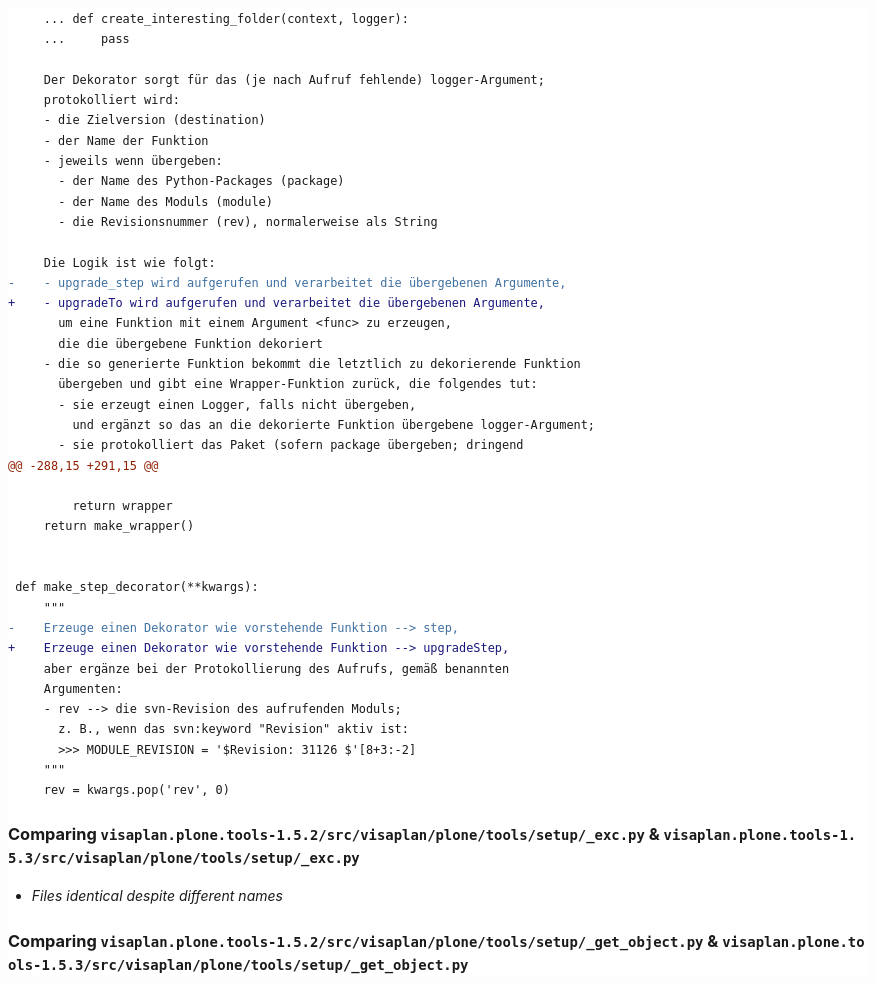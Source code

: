 ```diff
     ... def create_interesting_folder(context, logger):
     ...     pass
 
     Der Dekorator sorgt für das (je nach Aufruf fehlende) logger-Argument;
     protokolliert wird:
     - die Zielversion (destination)
     - der Name der Funktion
     - jeweils wenn übergeben:
       - der Name des Python-Packages (package)
       - der Name des Moduls (module)
       - die Revisionsnummer (rev), normalerweise als String
 
     Die Logik ist wie folgt:
-    - upgrade_step wird aufgerufen und verarbeitet die übergebenen Argumente,
+    - upgradeTo wird aufgerufen und verarbeitet die übergebenen Argumente,
       um eine Funktion mit einem Argument <func> zu erzeugen,
       die die übergebene Funktion dekoriert
     - die so generierte Funktion bekommt die letztlich zu dekorierende Funktion
       übergeben und gibt eine Wrapper-Funktion zurück, die folgendes tut:
       - sie erzeugt einen Logger, falls nicht übergeben,
         und ergänzt so das an die dekorierte Funktion übergebene logger-Argument;
       - sie protokolliert das Paket (sofern package übergeben; dringend
@@ -288,15 +291,15 @@
 
         return wrapper
     return make_wrapper()
 
 
 def make_step_decorator(**kwargs):
     """
-    Erzeuge einen Dekorator wie vorstehende Funktion --> step,
+    Erzeuge einen Dekorator wie vorstehende Funktion --> upgradeStep,
     aber ergänze bei der Protokollierung des Aufrufs, gemäß benannten
     Argumenten:
     - rev --> die svn-Revision des aufrufenden Moduls;
       z. B., wenn das svn:keyword "Revision" aktiv ist:
       >>> MODULE_REVISION = '$Revision: 31126 $'[8+3:-2]
     """
     rev = kwargs.pop('rev', 0)
```

### Comparing `visaplan.plone.tools-1.5.2/src/visaplan/plone/tools/setup/_exc.py` & `visaplan.plone.tools-1.5.3/src/visaplan/plone/tools/setup/_exc.py`

 * *Files identical despite different names*

### Comparing `visaplan.plone.tools-1.5.2/src/visaplan/plone/tools/setup/_get_object.py` & `visaplan.plone.tools-1.5.3/src/visaplan/plone/tools/setup/_get_object.py`

